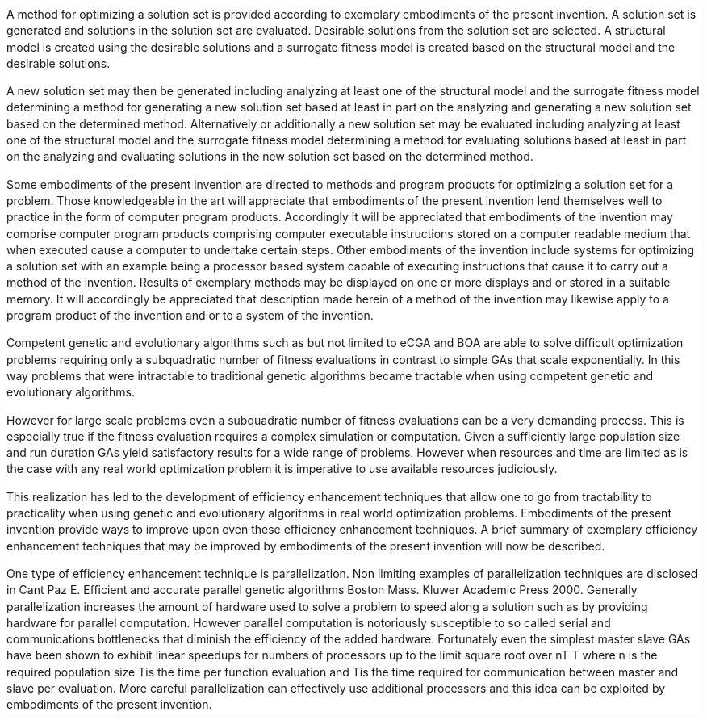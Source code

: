 A method for optimizing a solution set is provided according to exemplary embodiments of the present invention. A solution set is generated and solutions in the solution set are evaluated. Desirable solutions from the solution set are selected. A structural model is created using the desirable solutions and a surrogate fitness model is created based on the structural model and the desirable solutions.

A new solution set may then be generated including analyzing at least one of the structural model and the surrogate fitness model determining a method for generating a new solution set based at least in part on the analyzing and generating a new solution set based on the determined method. Alternatively or additionally a new solution set may be evaluated including analyzing at least one of the structural model and the surrogate fitness model determining a method for evaluating solutions based at least in part on the analyzing and evaluating solutions in the new solution set based on the determined method.

Some embodiments of the present invention are directed to methods and program products for optimizing a solution set for a problem. Those knowledgeable in the art will appreciate that embodiments of the present invention lend themselves well to practice in the form of computer program products. Accordingly it will be appreciated that embodiments of the invention may comprise computer program products comprising computer executable instructions stored on a computer readable medium that when executed cause a computer to undertake certain steps. Other embodiments of the invention include systems for optimizing a solution set with an example being a processor based system capable of executing instructions that cause it to carry out a method of the invention. Results of exemplary methods may be displayed on one or more displays and or stored in a suitable memory. It will accordingly be appreciated that description made herein of a method of the invention may likewise apply to a program product of the invention and or to a system of the invention.

Competent genetic and evolutionary algorithms such as but not limited to eCGA and BOA are able to solve difficult optimization problems requiring only a subquadratic number of fitness evaluations in contrast to simple GAs that scale exponentially. In this way problems that were intractable to traditional genetic algorithms became tractable when using competent genetic and evolutionary algorithms.

However for large scale problems even a subquadratic number of fitness evaluations can be a very demanding process. This is especially true if the fitness evaluation requires a complex simulation or computation. Given a sufficiently large population size and run duration GAs yield satisfactory results for a wide range of problems. However when resources and time are limited as is the case with any real world optimization problem it is imperative to use available resources judiciously.

This realization has led to the development of efficiency enhancement techniques that allow one to go from tractability to practicality when using genetic and evolutionary algorithms in real world optimization problems. Embodiments of the present invention provide ways to improve upon even these efficiency enhancement techniques. A brief summary of exemplary efficiency enhancement techniques that may be improved by embodiments of the present invention will now be described.

One type of efficiency enhancement technique is parallelization. Non limiting examples of parallelization techniques are disclosed in Cant Paz E. Efficient and accurate parallel genetic algorithms Boston Mass. Kluwer Academic Press 2000. Generally parallelization increases the amount of hardware used to solve a problem to speed along a solution such as by providing hardware for parallel computation. However parallel computation is notoriously susceptible to so called serial and communications bottlenecks that diminish the efficiency of the added hardware. Fortunately even the simplest master slave GAs have been shown to exhibit linear speedups for numbers of processors up to the limit square root over nT T where n is the required population size Tis the time per function evaluation and Tis the time required for communication between master and slave per evaluation. More careful parallelization can effectively use additional processors and this idea can be exploited by embodiments of the present invention.

